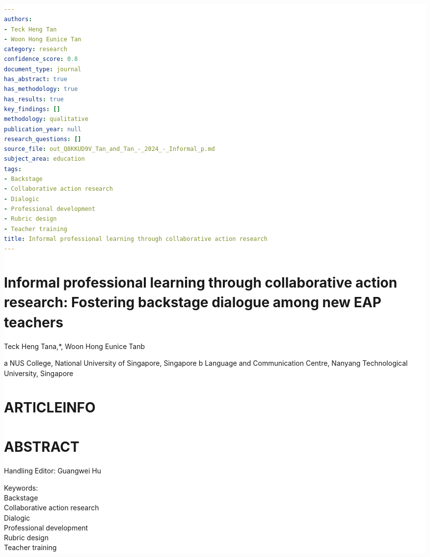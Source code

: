```yaml
---
authors:
- Teck Heng Tan
- Woon Hong Eunice Tan
category: research
confidence_score: 0.8
document_type: journal
has_abstract: true
has_methodology: true
has_results: true
key_findings: []
methodology: qualitative
publication_year: null
research_questions: []
source_file: out_Q8KKUD9V_Tan_and_Tan_-_2024_-_Informal_p.md
subject_area: education
tags:
- Backstage
- Collaborative action research
- Dialogic
- Professional development
- Rubric design
- Teacher training
title: Informal professional learning through collaborative action research
---
```


# Informal professional learning through collaborative action research: Fostering backstage dialogue among new EAP teachers

Teck Heng Tana,\*, Woon Hong Eunice Tanb

a NUS College, National University of Singapore, Singapore b Language and Communication Centre, Nanyang Technological University, Singapore

# ARTICLEINFO

# ABSTRACT

Handling Editor: Guangwei Hu

Keywords:   
Backstage   
Collaborative action research   
Dialogic   
Professional development   
Rubric design   
Teacher training

